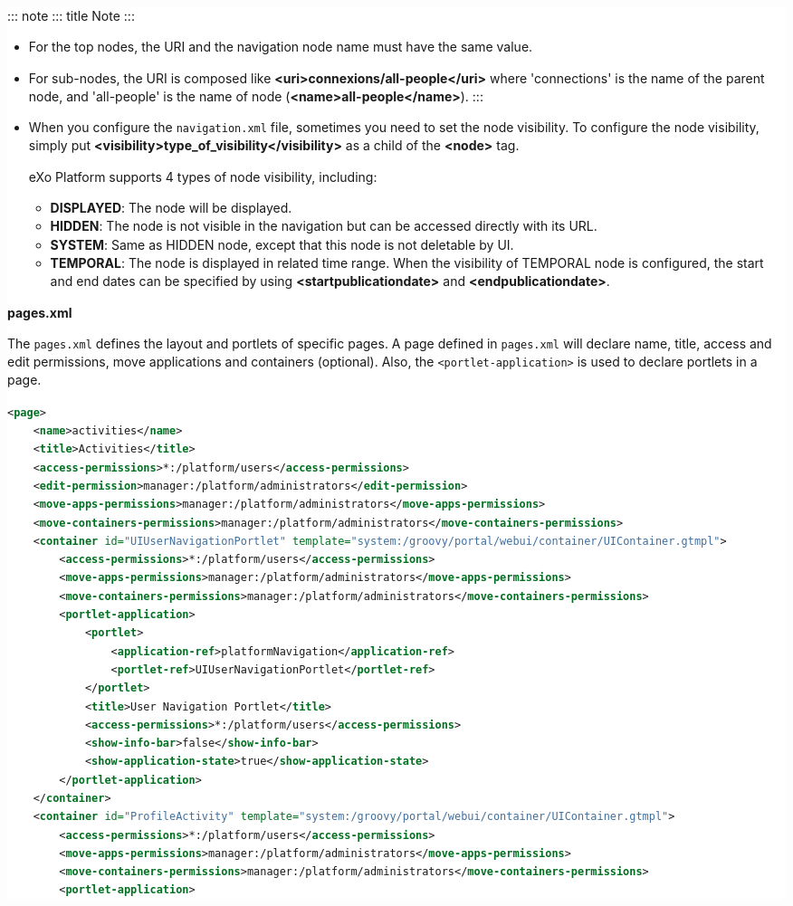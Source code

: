 ::: note
::: title
Note
:::

-   For the top nodes, the URI and the navigation node name must have
    the same value.
-   For sub-nodes, the URI is composed like
    **\<uri\>connexions/all-people\</uri\>** where \'connections\' is
    the name of the parent node, and \'all-people\' is the name of node
    (**\<name\>all-people\</name\>**).
:::

-   When you configure the `navigation.xml` file, sometimes you need to
    set the node visibility. To configure the node visibility, simply
    put **\<visibility\>type_of_visibility\</visibility\>** as a child
    of the **\<node\>** tag.

    eXo Platform supports 4 types of node visibility, including:

    -   **DISPLAYED**: The node will be displayed.
    -   **HIDDEN**: The node is not visible in the navigation but can be
        accessed directly with its URL.
    -   **SYSTEM**: Same as HIDDEN node, except that this node is not
        deletable by UI.
    -   **TEMPORAL**: The node is displayed in related time range. When
        the visibility of TEMPORAL node is configured, the start and end
        dates can be specified by using **\<startpublicationdate\>** and
        **\<endpublicationdate\>**.

**pages.xml**

The `pages.xml` defines the layout and portlets of specific pages. A
page defined in `pages.xml` will declare name, title, access and edit
permissions, move applications and containers (optional). Also, the
`<portlet-application>` is used to declare portlets in a page.

``` xml
<page>
    <name>activities</name>
    <title>Activities</title>
    <access-permissions>*:/platform/users</access-permissions>
    <edit-permission>manager:/platform/administrators</edit-permission>
    <move-apps-permissions>manager:/platform/administrators</move-apps-permissions>
    <move-containers-permissions>manager:/platform/administrators</move-containers-permissions>
    <container id="UIUserNavigationPortlet" template="system:/groovy/portal/webui/container/UIContainer.gtmpl">
        <access-permissions>*:/platform/users</access-permissions>
        <move-apps-permissions>manager:/platform/administrators</move-apps-permissions>
        <move-containers-permissions>manager:/platform/administrators</move-containers-permissions>
        <portlet-application>
            <portlet>
                <application-ref>platformNavigation</application-ref>
                <portlet-ref>UIUserNavigationPortlet</portlet-ref>
            </portlet>
            <title>User Navigation Portlet</title>
            <access-permissions>*:/platform/users</access-permissions>
            <show-info-bar>false</show-info-bar>
            <show-application-state>true</show-application-state>
        </portlet-application>
    </container>
    <container id="ProfileActivity" template="system:/groovy/portal/webui/container/UIContainer.gtmpl">
        <access-permissions>*:/platform/users</access-permissions>
        <move-apps-permissions>manager:/platform/administrators</move-apps-permissions>
        <move-containers-permissions>manager:/platform/administrators</move-containers-permissions>
        <portlet-application>
```